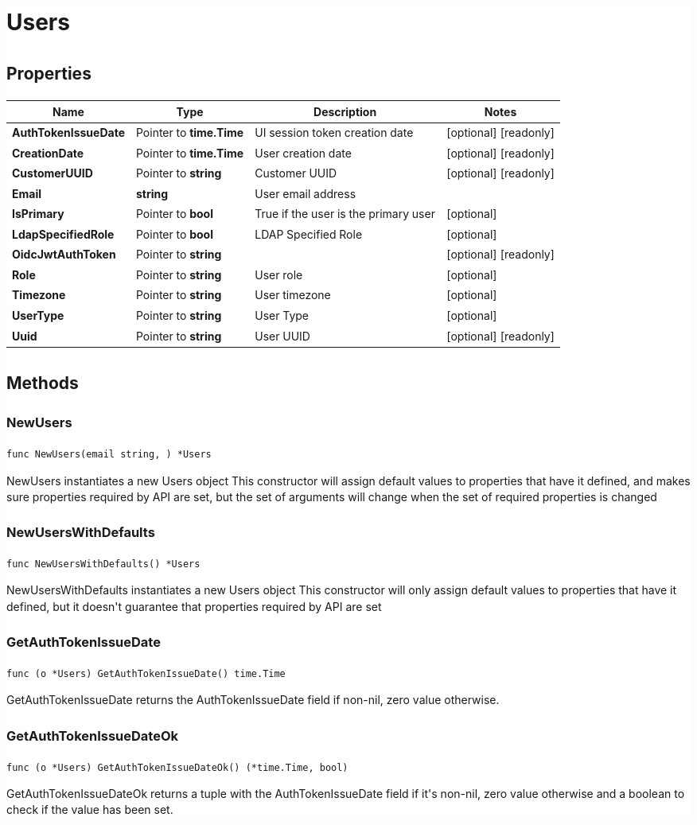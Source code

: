 # Users

## Properties

Name | Type | Description | Notes
------------ | ------------- | ------------- | -------------
**AuthTokenIssueDate** | Pointer to **time.Time** | UI session token creation date | [optional] [readonly] 
**CreationDate** | Pointer to **time.Time** | User creation date | [optional] [readonly] 
**CustomerUUID** | Pointer to **string** | Customer UUID | [optional] [readonly] 
**Email** | **string** | User email address | 
**IsPrimary** | Pointer to **bool** | True if the user is the primary user | [optional] 
**LdapSpecifiedRole** | Pointer to **bool** | LDAP Specified Role | [optional] 
**OidcJwtAuthToken** | Pointer to **string** |  | [optional] [readonly] 
**Role** | Pointer to **string** | User role | [optional] 
**Timezone** | Pointer to **string** | User timezone | [optional] 
**UserType** | Pointer to **string** | User Type | [optional] 
**Uuid** | Pointer to **string** | User UUID | [optional] [readonly] 

## Methods

### NewUsers

`func NewUsers(email string, ) *Users`

NewUsers instantiates a new Users object
This constructor will assign default values to properties that have it defined,
and makes sure properties required by API are set, but the set of arguments
will change when the set of required properties is changed

### NewUsersWithDefaults

`func NewUsersWithDefaults() *Users`

NewUsersWithDefaults instantiates a new Users object
This constructor will only assign default values to properties that have it defined,
but it doesn't guarantee that properties required by API are set

### GetAuthTokenIssueDate

`func (o *Users) GetAuthTokenIssueDate() time.Time`

GetAuthTokenIssueDate returns the AuthTokenIssueDate field if non-nil, zero value otherwise.

### GetAuthTokenIssueDateOk

`func (o *Users) GetAuthTokenIssueDateOk() (*time.Time, bool)`

GetAuthTokenIssueDateOk returns a tuple with the AuthTokenIssueDate field if it's non-nil, zero value otherwise
and a boolean to check if the value has been set.
